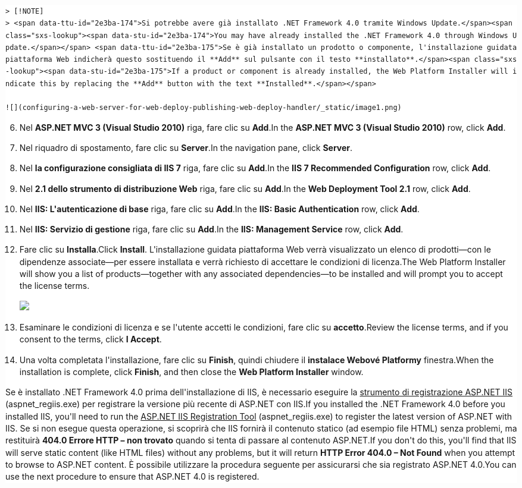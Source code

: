 
    > [!NOTE]
    > <span data-ttu-id="2e3ba-174">Si potrebbe avere già installato .NET Framework 4.0 tramite Windows Update.</span><span class="sxs-lookup"><span data-stu-id="2e3ba-174">You may have already installed the .NET Framework 4.0 through Windows Update.</span></span> <span data-ttu-id="2e3ba-175">Se è già installato un prodotto o componente, l'installazione guidata piattaforma Web indicherà questo sostituendo il **Add** sul pulsante con il testo **installato**.</span><span class="sxs-lookup"><span data-stu-id="2e3ba-175">If a product or component is already installed, the Web Platform Installer will indicate this by replacing the **Add** button with the text **Installed**.</span></span>

    ![](configuring-a-web-server-for-web-deploy-publishing-web-deploy-handler/_static/image1.png)
6. <span data-ttu-id="2e3ba-176">Nel **ASP.NET MVC 3 (Visual Studio 2010)** riga, fare clic su **Add**.</span><span class="sxs-lookup"><span data-stu-id="2e3ba-176">In the **ASP.NET MVC 3 (Visual Studio 2010)** row, click **Add**.</span></span>
7. <span data-ttu-id="2e3ba-177">Nel riquadro di spostamento, fare clic su **Server**.</span><span class="sxs-lookup"><span data-stu-id="2e3ba-177">In the navigation pane, click **Server**.</span></span>
8. <span data-ttu-id="2e3ba-178">Nel **la configurazione consigliata di IIS 7** riga, fare clic su **Add**.</span><span class="sxs-lookup"><span data-stu-id="2e3ba-178">In the **IIS 7 Recommended Configuration** row, click **Add**.</span></span>
9. <span data-ttu-id="2e3ba-179">Nel **2.1 dello strumento di distribuzione Web** riga, fare clic su **Add**.</span><span class="sxs-lookup"><span data-stu-id="2e3ba-179">In the **Web Deployment Tool 2.1** row, click **Add**.</span></span>
10. <span data-ttu-id="2e3ba-180">Nel **IIS: L'autenticazione di base** riga, fare clic su **Add**.</span><span class="sxs-lookup"><span data-stu-id="2e3ba-180">In the **IIS: Basic Authentication** row, click **Add**.</span></span>
11. <span data-ttu-id="2e3ba-181">Nel **IIS: Servizio di gestione** riga, fare clic su **Add**.</span><span class="sxs-lookup"><span data-stu-id="2e3ba-181">In the **IIS: Management Service** row, click **Add**.</span></span>
12. <span data-ttu-id="2e3ba-182">Fare clic su **Installa**.</span><span class="sxs-lookup"><span data-stu-id="2e3ba-182">Click **Install**.</span></span> <span data-ttu-id="2e3ba-183">L'installazione guidata piattaforma Web verrà visualizzato un elenco di prodotti&#x2014;con le dipendenze associate&#x2014;per essere installata e verrà richiesto di accettare le condizioni di licenza.</span><span class="sxs-lookup"><span data-stu-id="2e3ba-183">The Web Platform Installer will show you a list of products&#x2014;together with any associated dependencies&#x2014;to be installed and will prompt you to accept the license terms.</span></span>

    ![](configuring-a-web-server-for-web-deploy-publishing-web-deploy-handler/_static/image2.png)
13. <span data-ttu-id="2e3ba-184">Esaminare le condizioni di licenza e se l'utente accetti le condizioni, fare clic su **accetto**.</span><span class="sxs-lookup"><span data-stu-id="2e3ba-184">Review the license terms, and if you consent to the terms, click **I Accept**.</span></span>
14. <span data-ttu-id="2e3ba-185">Una volta completata l'installazione, fare clic su **Finish**, quindi chiudere il **instalace Webové Platformy** finestra.</span><span class="sxs-lookup"><span data-stu-id="2e3ba-185">When the installation is complete, click **Finish**, and then close the **Web Platform Installer** window.</span></span>

<span data-ttu-id="2e3ba-186">Se è installato .NET Framework 4.0 prima dell'installazione di IIS, è necessario eseguire la [strumento di registrazione ASP.NET IIS](https://msdn.microsoft.com/library/k6h9cz8h(v=VS.100).aspx) (aspnet\_regiis.exe) per registrare la versione più recente di ASP.NET con IIS.</span><span class="sxs-lookup"><span data-stu-id="2e3ba-186">If you installed the .NET Framework 4.0 before you installed IIS, you'll need to run the [ASP.NET IIS Registration Tool](https://msdn.microsoft.com/library/k6h9cz8h(v=VS.100).aspx) (aspnet\_regiis.exe) to register the latest version of ASP.NET with IIS.</span></span> <span data-ttu-id="2e3ba-187">Se si non esegue questa operazione, si scoprirà che IIS fornirà il contenuto statico (ad esempio file HTML) senza problemi, ma restituirà **404.0 Errore HTTP – non trovato** quando si tenta di passare al contenuto ASP.NET.</span><span class="sxs-lookup"><span data-stu-id="2e3ba-187">If you don't do this, you'll find that IIS will serve static content (like HTML files) without any problems, but it will return **HTTP Error 404.0 – Not Found** when you attempt to browse to ASP.NET content.</span></span> <span data-ttu-id="2e3ba-188">È possibile utilizzare la procedura seguente per assicurarsi che sia registrato ASP.NET 4.0.</span><span class="sxs-lookup"><span data-stu-id="2e3ba-188">You can use the next procedure to ensure that ASP.NET 4.0 is registered.</span></span>
